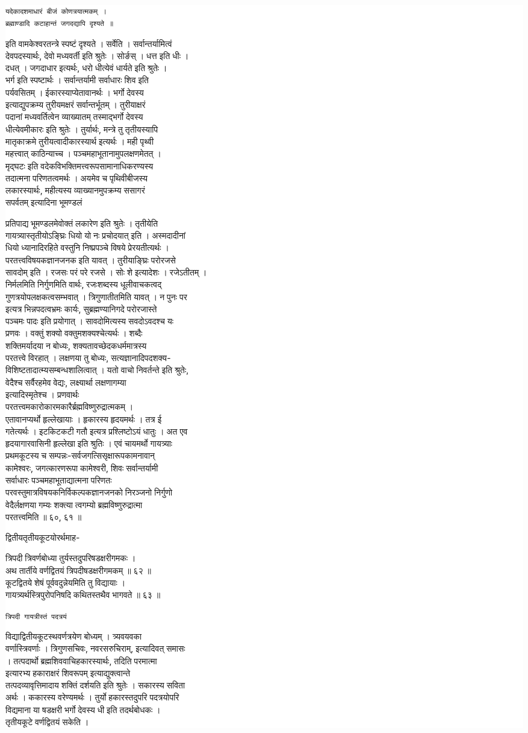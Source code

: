 	यदेकादशमाधारं बीजं कोणत्रयात्मकम् ।  
	ब्रह्माण्डादि कटाहान्तं जगदद्यापि दृश्यते ॥  
  
इति वामकेश्वरतन्त्रे स्पष्टं दृश्यते । सर्वेति । सर्वान्तर्यामित्वं   
देवपदस्यार्थः, देवो मध्यवर्ती इति श्रुतेः । सोर्ङस् । धत्त इति धीः ।   
दधत् । जगदाधार इत्यर्थः, धरो धीत्येवं धार्यते इति श्रुतेः ।   
भर्ग इति स्पष्टार्थः । सर्वान्तर्यामी सर्वाधारः शिव इति   
पर्यवसितम् । ईकारस्याप्येतावानर्थः । भर्गो देवस्य   
इत्याद्युपक्रम्य तुरीयमक्षरं सर्वान्तर्भूतम् । तुरीयाक्षरं   
पदानां मध्यवर्तित्वेन व्याख्यातम् तस्माद्भर्गो देवस्य   
धीत्येवमीकारः इति श्रुतेः । तुर्यार्थः, मन्त्रे तु तृतीयस्यापि   
मातृकाक्रमे तुरीयत्वादीकारस्यार्थ इत्यर्थः । मही पृथ्वी   
महत्त्वात् काठिन्याच्च । पञ्चमहाभूतानामुपलक्षणमेतत् ।   
मृद्घटः इति वदेकविभक्तिमत्त्वरूपसामानाधिकरण्यस्य   
तदात्मना परिणतत्वमर्थः । अयमेव च पृथिवीबीजस्य   
लकारस्यार्थः, महीत्यस्य व्याख्यानमुपक्रम्य ससागरं   
सपर्वतम् इत्यादिना भूमण्डलं   
  
प्रतिपाद्य भूमण्डलमेवोक्तं लकारेण इति श्रुतेः । तृतीयेति   
गायत्र्यास्तृतीयोऽङ्घ्रिः धियो यो नः प्रचोदयात् इति । अस्मदादीनां   
धियो ध्यानादिरहिते वस्तुनि निष्प्रपञ्चे विषये प्रेरयतीत्यर्थः ।   
परतत्त्वविषयकज्ञानजनक इति यावत् । तुरीयाङ्घ्रिः परोरजसे   
सावदोम् इति । रजसः परं परे रजसे । सोः शे इत्यादेशः । रजेऽतीतम् ।   
निर्मलमिति निर्गुणमिति वार्थः, रजःशब्दस्य धूलीवाचकत्वद्   
गुणत्रयोपलक्षकत्वसम्भवात् । त्रिगुणातीतमिति यावत् । न पुनः पर   
इत्यत्र भिन्नपदत्वभ्रमः कार्यः, सुब्रह्मण्यानिगदे परोरजास्ते   
पञ्चमः पादः इति प्रयोगात् । सावदोमित्यस्य सवदोऽवदश्च यः   
प्रणवः । वक्तुं शक्यो वक्तुमशक्यश्चेत्यर्थः । शब्दैः   
शक्तिमर्यादया न बोध्यः, शक्यतावच्छेदकधर्ममात्रस्य   
परतत्त्वे विरहात् । लक्षणया तु बोध्यः, सत्यज्ञानादिपदशक्य-  
विशिष्टतादात्म्यसम्बन्धशालित्वात् । यतो वाचो निवर्तन्ते इति श्रुतेः,   
वेदैश्च सर्वैरहमेव वेद्यः, लक्ष्यार्था लक्षणागम्या   
इत्यादिस्मृतेश्च । प्रणवार्थः   
परतत्त्वमकारोकारमकारैर्ब्रह्मविष्णुरुद्रात्मकम् ।   
एतावानप्यर्थो हृल्लेखायाः । हृकारस्य हृदयमर्थः । तत्र ई   
गतेत्यर्थः । इटकिटकटी गतौ इत्यत्र प्रश्लिष्टोऽयं धातुः । अत एव   
हृदयागारवासिनी हृल्लेखा इति श्रुतिः । एवं चायमर्थो गायत्र्याः   
प्रथमकूटस्य च सम्पन्नः-सर्वजगत्सिसृक्षारूपकामनावान्   
कामेश्वरः, जगत्कारणरूपा कामेश्वरी, शिवः सर्वान्तर्यामी   
सर्वाधारः पञ्चमहाभूताद्यात्मना परिणतः   
परवस्तुमात्रविषयकनिर्विकल्पकज्ञानजनको निरञ्जनो निर्गुणो   
वेदैर्लक्षणया गम्यः शक्त्या त्वगम्यो ब्रह्मविष्णुरुद्रात्मा   
परतत्त्वमिति ॥ ६०, ६१ ॥  
  
  
द्वितीयतृतीयकूटयोरर्थमाह-  
  
त्रिपदी त्रिवर्णबोध्या तुर्यस्तदुपरिषडक्षरीगमकः ।  
अथ तार्तीये वर्णद्वितयं त्रिपदीषडक्षरीगमकम् ॥ ६२ ॥  
कूटद्वितये शेषं पूर्ववदुन्नेयमिति तु विद्यायाः ।  
गायत्र्यर्थस्त्रिपुरोपनिषदि कथितस्तथैव भागवते ॥ ६३ ॥  
  
	त्रिपदी गायत्रीस्तं पदत्रयं   
विद्याद्वितीयकूटस्थवर्णत्रयेण बोध्यम् । त्र्यवयवका   
वर्णास्त्रिवर्णाः । त्रिगुणसचिवः, नवरसरुचिराम्, इत्यादिवत् समासः   
। तत्पदार्थो ब्रह्मशिववाचिहकारस्यार्थः, तदिति परमात्मा   
इत्यारभ्य हकाराक्षरं शिवरूपम् इत्याद्युक्त्वान्ते   
तत्पदव्यावृत्तिमादाय शक्तिं दर्शयति इति श्रुतेः । सकारस्य सविता   
अर्थः । ककारस्य वरेण्यमर्थः । तुर्यो हकारस्तदुपरि पदत्रयोपरि   
विद्यमाना या षडक्षरी भर्गो देवस्य धी इति तदर्थबोधकः ।   
तृतीयकूटे वर्णद्वितयं सकेति ।   
  